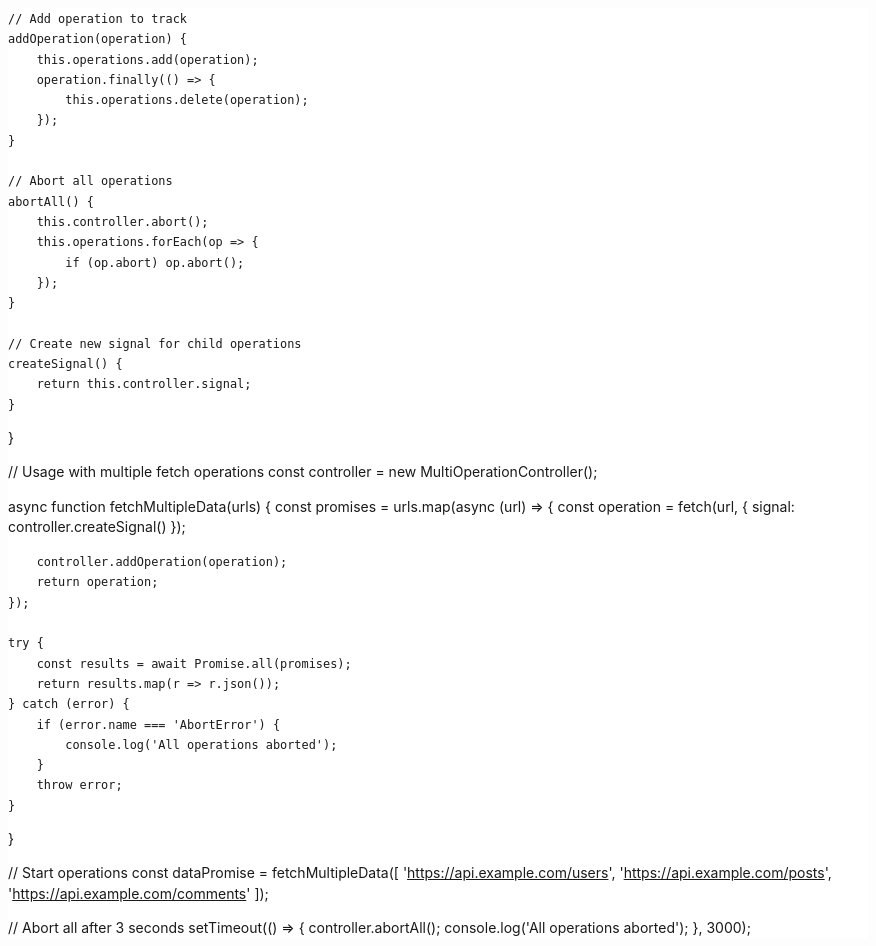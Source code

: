     // Add operation to track
    addOperation(operation) {
        this.operations.add(operation);
        operation.finally(() => {
            this.operations.delete(operation);
        });
    }
    
    // Abort all operations
    abortAll() {
        this.controller.abort();
        this.operations.forEach(op => {
            if (op.abort) op.abort();
        });
    }
    
    // Create new signal for child operations
    createSignal() {
        return this.controller.signal;
    }
}

// Usage with multiple fetch operations
const controller = new MultiOperationController();

async function fetchMultipleData(urls) {
    const promises = urls.map(async (url) => {
        const operation = fetch(url, {
            signal: controller.createSignal()
        });
        
        controller.addOperation(operation);
        return operation;
    });
    
    try {
        const results = await Promise.all(promises);
        return results.map(r => r.json());
    } catch (error) {
        if (error.name === 'AbortError') {
            console.log('All operations aborted');
        }
        throw error;
    }
}

// Start operations
const dataPromise = fetchMultipleData([
    'https://api.example.com/users',
    'https://api.example.com/posts',
    'https://api.example.com/comments'
]);

// Abort all after 3 seconds
setTimeout(() => {
    controller.abortAll();
    console.log('All operations aborted');
}, 3000);
